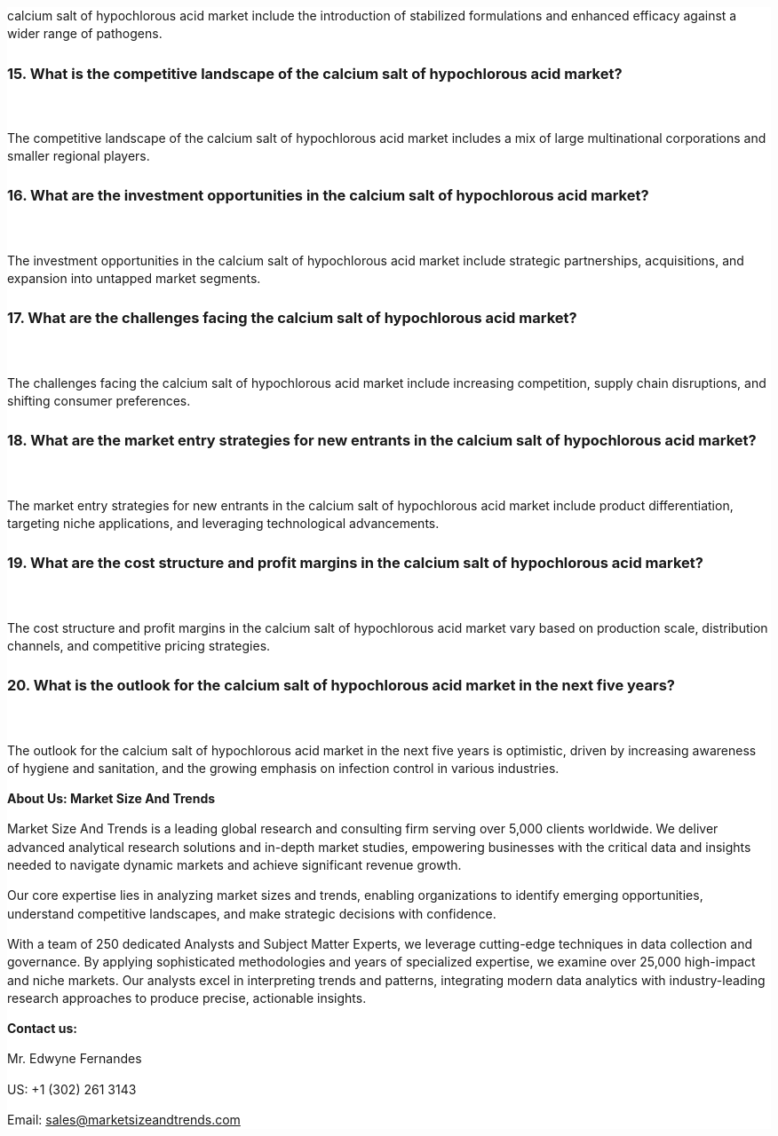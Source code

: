 calcium salt of hypochlorous acid market include the introduction of stabilized formulations and enhanced efficacy against a wider range of pathogens.</p><h3>15. What is the competitive landscape of the calcium salt of hypochlorous acid market?</h3><p>&nbsp;</p><p>The competitive landscape of the calcium salt of hypochlorous acid market includes a mix of large multinational corporations and smaller regional players.</p><h3>16. What are the investment opportunities in the calcium salt of hypochlorous acid market?</h3><p>&nbsp;</p><p>The investment opportunities in the calcium salt of hypochlorous acid market include strategic partnerships, acquisitions, and expansion into untapped market segments.</p><h3>17. What are the challenges facing the calcium salt of hypochlorous acid market?</h3><p>&nbsp;</p><p>The challenges facing the calcium salt of hypochlorous acid market include increasing competition, supply chain disruptions, and shifting consumer preferences.</p><h3>18. What are the market entry strategies for new entrants in the calcium salt of hypochlorous acid market?</h3><p>&nbsp;</p><p>The market entry strategies for new entrants in the calcium salt of hypochlorous acid market include product differentiation, targeting niche applications, and leveraging technological advancements.</p><h3>19. What are the cost structure and profit margins in the calcium salt of hypochlorous acid market?</h3><p>&nbsp;</p><p>The cost structure and profit margins in the calcium salt of hypochlorous acid market vary based on production scale, distribution channels, and competitive pricing strategies.</p><h3>20. What is the outlook for the calcium salt of hypochlorous acid market in the next five years?</h3><p>&nbsp;</p><p>The outlook for the calcium salt of hypochlorous acid market in the next five years is optimistic, driven by increasing awareness of hygiene and sanitation, and the growing emphasis on infection control in various industries.</p></body></html></p><p><strong>About Us:&nbsp;Market Size And Trends</strong></p><p>Market Size And Trends&nbsp;is a leading global research and consulting firm serving over 5,000 clients worldwide. We deliver advanced analytical research solutions and in-depth market studies, empowering businesses with the critical data and insights needed to navigate dynamic markets and achieve significant revenue growth.</p><p>Our core expertise lies in analyzing market sizes and trends, enabling organizations to identify emerging opportunities, understand competitive landscapes, and make strategic decisions with confidence.</p><p>With a team of 250 dedicated Analysts and Subject Matter Experts, we leverage cutting-edge techniques in data collection and governance. By applying sophisticated methodologies and years of specialized expertise, we examine over 25,000 high-impact and niche markets. Our analysts excel in interpreting trends and patterns, integrating modern data analytics with industry-leading research approaches to produce precise, actionable insights.</p><p><strong>Contact us:</strong></p><p>Mr. Edwyne Fernandes</p><p>US: +1 (302) 261 3143</p><p>Email: <a href="mailto:sales@marketsizeandtrends.com">sales@marketsizeandtrends.com</a>&nbsp;</p>
